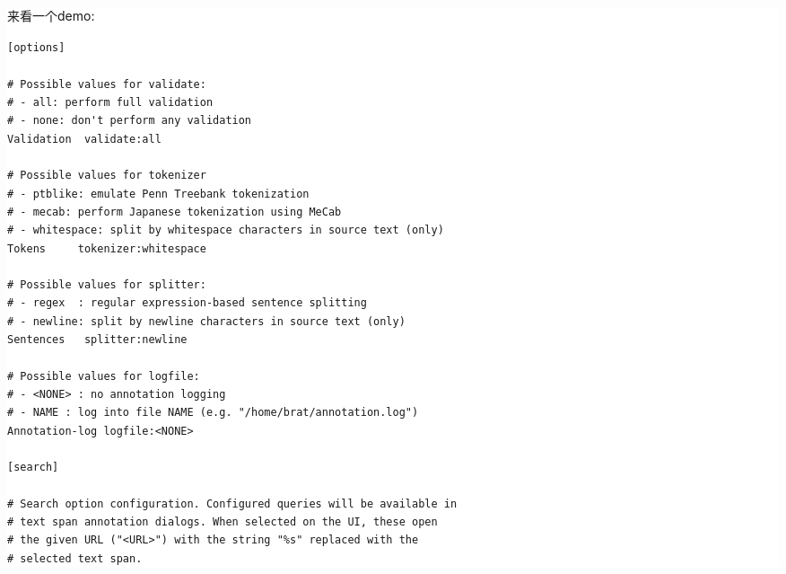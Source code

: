 来看一个demo:


    [options]
    
    # Possible values for validate:
    # - all: perform full validation
    # - none: don't perform any validation
    Validation	validate:all
    
    # Possible values for tokenizer
    # - ptblike: emulate Penn Treebank tokenization
    # - mecab: perform Japanese tokenization using MeCab
    # - whitespace: split by whitespace characters in source text (only) 
    Tokens	   tokenizer:whitespace
    
    # Possible values for splitter:
    # - regex  : regular expression-based sentence splitting
    # - newline: split by newline characters in source text (only)
    Sentences	splitter:newline
    
    # Possible values for logfile:
    # - <NONE> : no annotation logging
    # - NAME : log into file NAME (e.g. "/home/brat/annotation.log")
    Annotation-log logfile:<NONE>
    
    [search]
    
    # Search option configuration. Configured queries will be available in
    # text span annotation dialogs. When selected on the UI, these open
    # the given URL ("<URL>") with the string "%s" replaced with the
    # selected text span.
    
